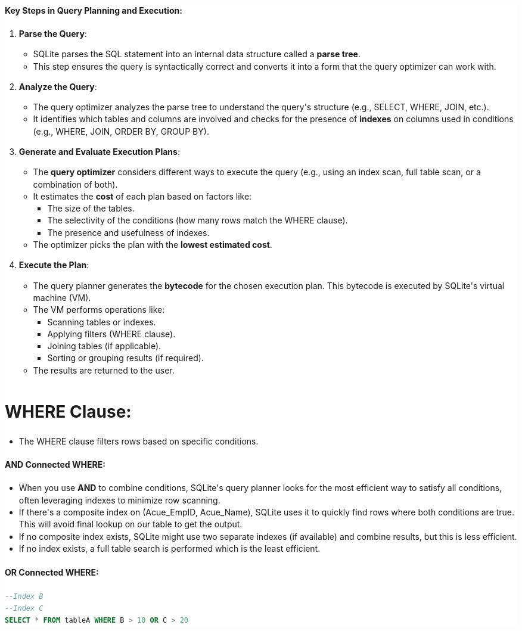 #### Key Steps in Query Planning and Execution:

1. **Parse the Query**:
   - SQLite parses the SQL statement into an internal data structure called a **parse tree**.
   - This step ensures the query is syntactically correct and converts it into a form that the query optimizer can work with.

2. **Analyze the Query**:
   - The query optimizer analyzes the parse tree to understand the query's structure (e.g., SELECT, WHERE, JOIN, etc.).
   - It identifies which tables and columns are involved and checks for the presence of **indexes** on columns used in conditions (e.g., WHERE, JOIN, ORDER BY, GROUP BY).

3. **Generate and Evaluate Execution Plans**:
   - The **query optimizer** considers different ways to execute the query (e.g., using an index scan, full table scan, or a combination of both).
   - It estimates the **cost** of each plan based on factors like:
     - The size of the tables.
     - The selectivity of the conditions (how many rows match the WHERE clause).
     - The presence and usefulness of indexes.
   - The optimizer picks the plan with the **lowest estimated cost**.

4. **Execute the Plan**:
   - The query planner generates the **bytecode** for the chosen execution plan. This bytecode is executed by SQLite's virtual machine (VM).
   - The VM performs operations like:
     - Scanning tables or indexes.
     - Applying filters (WHERE clause).
     - Joining tables (if applicable).
     - Sorting or grouping results (if required).
   - The results are returned to the user.

# WHERE Clause:

- The WHERE clause filters rows based on specific conditions.

#### AND Connected WHERE:

- When you use **AND** to combine conditions, SQLite's query planner looks for the most efficient way to satisfy all conditions, often leveraging indexes to minimize row scanning.
- If there's a composite index on (Acue_EmpID, Acue_Name), SQLite uses it to quickly find rows where both conditions are true. This will avoid final lookup on our table to get the output.
- If no composite index exists, SQLite might use two separate indexes (if available) and combine results, but this is less efficient.
- If no index exists, a full table search is performed which is the least efficient.

#### OR Connected WHERE:

```sql
--Index B
--Index C
SELECT * FROM tableA WHERE B > 10 OR C > 20
```

